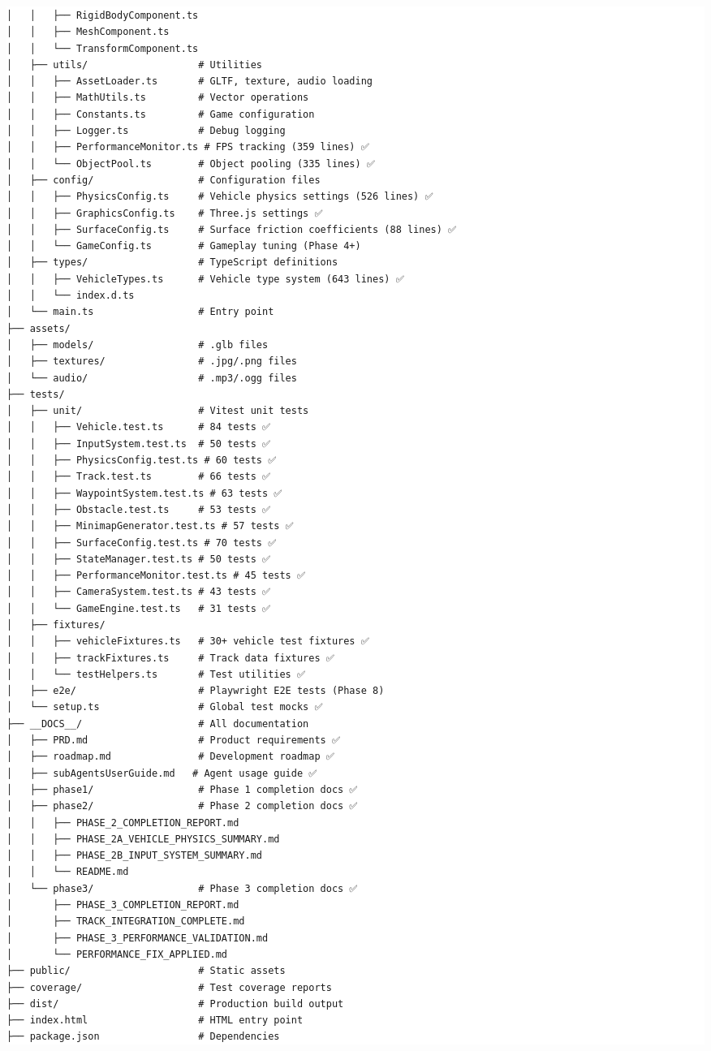 ```
│   │   ├── RigidBodyComponent.ts
│   │   ├── MeshComponent.ts
│   │   └── TransformComponent.ts
│   ├── utils/                   # Utilities
│   │   ├── AssetLoader.ts       # GLTF, texture, audio loading
│   │   ├── MathUtils.ts         # Vector operations
│   │   ├── Constants.ts         # Game configuration
│   │   ├── Logger.ts            # Debug logging
│   │   ├── PerformanceMonitor.ts # FPS tracking (359 lines) ✅
│   │   └── ObjectPool.ts        # Object pooling (335 lines) ✅
│   ├── config/                  # Configuration files
│   │   ├── PhysicsConfig.ts     # Vehicle physics settings (526 lines) ✅
│   │   ├── GraphicsConfig.ts    # Three.js settings ✅
│   │   ├── SurfaceConfig.ts     # Surface friction coefficients (88 lines) ✅
│   │   └── GameConfig.ts        # Gameplay tuning (Phase 4+)
│   ├── types/                   # TypeScript definitions
│   │   ├── VehicleTypes.ts      # Vehicle type system (643 lines) ✅
│   │   └── index.d.ts
│   └── main.ts                  # Entry point
├── assets/
│   ├── models/                  # .glb files
│   ├── textures/                # .jpg/.png files
│   └── audio/                   # .mp3/.ogg files
├── tests/
│   ├── unit/                    # Vitest unit tests
│   │   ├── Vehicle.test.ts      # 84 tests ✅
│   │   ├── InputSystem.test.ts  # 50 tests ✅
│   │   ├── PhysicsConfig.test.ts # 60 tests ✅
│   │   ├── Track.test.ts        # 66 tests ✅
│   │   ├── WaypointSystem.test.ts # 63 tests ✅
│   │   ├── Obstacle.test.ts     # 53 tests ✅
│   │   ├── MinimapGenerator.test.ts # 57 tests ✅
│   │   ├── SurfaceConfig.test.ts # 70 tests ✅
│   │   ├── StateManager.test.ts # 50 tests ✅
│   │   ├── PerformanceMonitor.test.ts # 45 tests ✅
│   │   ├── CameraSystem.test.ts # 43 tests ✅
│   │   └── GameEngine.test.ts   # 31 tests ✅
│   ├── fixtures/
│   │   ├── vehicleFixtures.ts   # 30+ vehicle test fixtures ✅
│   │   ├── trackFixtures.ts     # Track data fixtures ✅
│   │   └── testHelpers.ts       # Test utilities ✅
│   ├── e2e/                     # Playwright E2E tests (Phase 8)
│   └── setup.ts                 # Global test mocks ✅
├── __DOCS__/                    # All documentation
│   ├── PRD.md                   # Product requirements ✅
│   ├── roadmap.md               # Development roadmap ✅
│   ├── subAgentsUserGuide.md   # Agent usage guide ✅
│   ├── phase1/                  # Phase 1 completion docs ✅
│   ├── phase2/                  # Phase 2 completion docs ✅
│   │   ├── PHASE_2_COMPLETION_REPORT.md
│   │   ├── PHASE_2A_VEHICLE_PHYSICS_SUMMARY.md
│   │   ├── PHASE_2B_INPUT_SYSTEM_SUMMARY.md
│   │   └── README.md
│   └── phase3/                  # Phase 3 completion docs ✅
│       ├── PHASE_3_COMPLETION_REPORT.md
│       ├── TRACK_INTEGRATION_COMPLETE.md
│       ├── PHASE_3_PERFORMANCE_VALIDATION.md
│       └── PERFORMANCE_FIX_APPLIED.md
├── public/                      # Static assets
├── coverage/                    # Test coverage reports
├── dist/                        # Production build output
├── index.html                   # HTML entry point
├── package.json                 # Dependencies
```